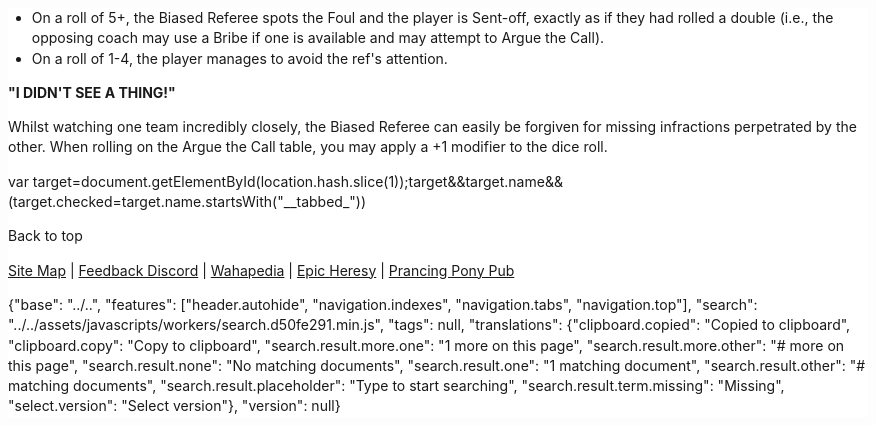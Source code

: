 - On a roll of 5+, the Biased Referee spots the Foul and the player is Sent-off, exactly as if they had rolled a double (i.e., the opposing coach may use a Bribe if one is available and may attempt to Argue the Call).
- On a roll of 1-4, the player manages to avoid the ref's attention.

**"I DIDN'T SEE A THING!"**

Whilst watching one team incredibly closely, the Biased Referee can easily be forgiven for missing infractions perpetrated by the other. When rolling on the Argue the Call table, you may apply a +1 modifier to the dice roll.

var target=document.getElementById(location.hash.slice(1));target&&target.name&&(target.checked=target.name.startsWith("\_\_tabbed\_"))

Back to top

[Site Map](/sitemap.xml "Site Map") | [Feedback Discord](https://discord.gg/XkFPPEUDGy "Feedback Discord Channel") | [Wahapedia](https://wahapedia.ru/ "Wahapedia") | [Epic Heresy](https://epicheresy.ru/ "Epic Heresy") | [Prancing Pony Pub](https://prancingponypub.ru/ "Prancing Pony Pub")

{"base": "../..", "features": \["header.autohide", "navigation.indexes", "navigation.tabs", "navigation.top"\], "search": "../../assets/javascripts/workers/search.d50fe291.min.js", "tags": null, "translations": {"clipboard.copied": "Copied to clipboard", "clipboard.copy": "Copy to clipboard", "search.result.more.one": "1 more on this page", "search.result.more.other": "# more on this page", "search.result.none": "No matching documents", "search.result.one": "1 matching document", "search.result.other": "# matching documents", "search.result.placeholder": "Type to start searching", "search.result.term.missing": "Missing", "select.version": "Select version"}, "version": null}
